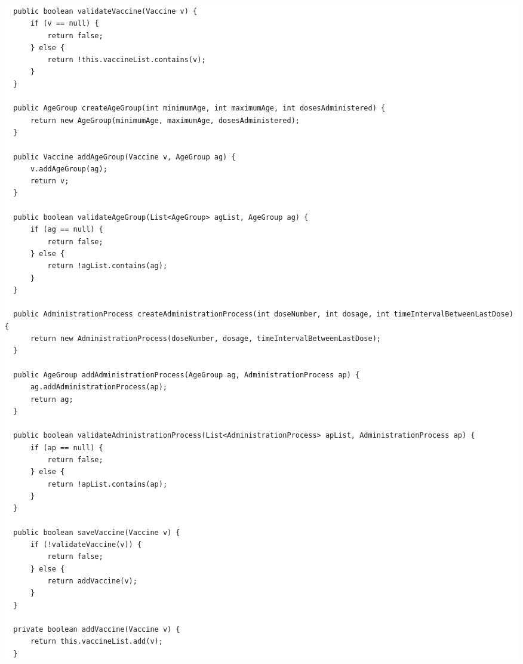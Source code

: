       public boolean validateVaccine(Vaccine v) {
          if (v == null) {
              return false;
          } else {
              return !this.vaccineList.contains(v);
          }
      }
  
      public AgeGroup createAgeGroup(int minimumAge, int maximumAge, int dosesAdministered) {
          return new AgeGroup(minimumAge, maximumAge, dosesAdministered);
      }
  
      public Vaccine addAgeGroup(Vaccine v, AgeGroup ag) {
          v.addAgeGroup(ag);
          return v;
      }
  
      public boolean validateAgeGroup(List<AgeGroup> agList, AgeGroup ag) {
          if (ag == null) {
              return false;
          } else {
              return !agList.contains(ag);
          }
      }
  
      public AdministrationProcess createAdministrationProcess(int doseNumber, int dosage, int timeIntervalBetweenLastDose) {
          return new AdministrationProcess(doseNumber, dosage, timeIntervalBetweenLastDose);
      }
  
      public AgeGroup addAdministrationProcess(AgeGroup ag, AdministrationProcess ap) {
          ag.addAdministrationProcess(ap);
          return ag;
      }
  
      public boolean validateAdministrationProcess(List<AdministrationProcess> apList, AdministrationProcess ap) {
          if (ap == null) {
              return false;
          } else {
              return !apList.contains(ap);
          }
      }
  
      public boolean saveVaccine(Vaccine v) {
          if (!validateVaccine(v)) {
              return false;
          } else {
              return addVaccine(v);
          }
      }
  
      private boolean addVaccine(Vaccine v) {
          return this.vaccineList.add(v);
      }
